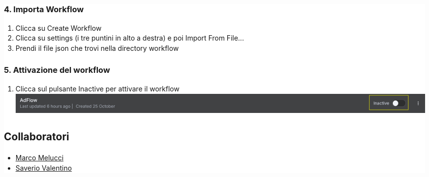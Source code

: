 ### 4. Importa Workflow
1. Clicca su Create Workflow
2. Clicca su settings (i tre puntini in alto a destra) e poi Import From File...
3. Prendi il file json che trovi nella directory workflow

### 5. Attivazione del workflow
1. Clicca sul pulsante Inactive per attivare il workflow
![Activate](documentation/ForReadme/activate.png)

## Collaboratori
- [Marco Melucci](https://github.com/MarcoMelucci99)
- [Saverio Valentino](https://github.com/skitarrata)
